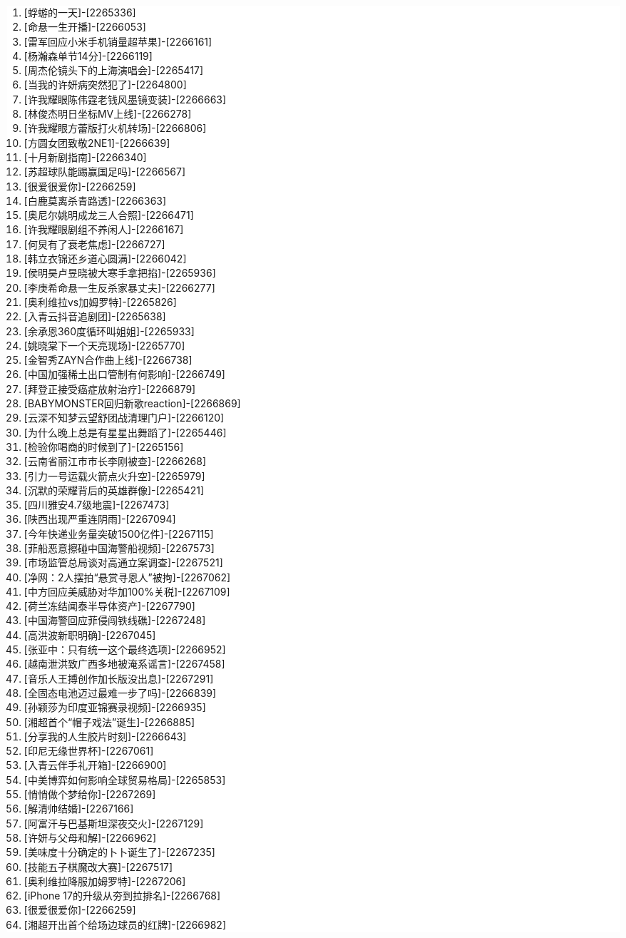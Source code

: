 1. [蜉蝣的一天]-[2265336]
1. [命悬一生开播]-[2266053]
1. [雷军回应小米手机销量超苹果]-[2266161]
1. [杨瀚森单节14分]-[2266119]
1. [周杰伦镜头下的上海演唱会]-[2265417]
1. [当我的许妍病突然犯了]-[2264800]
1. [许我耀眼陈伟霆老钱风墨镜变装]-[2266663]
1. [林俊杰明日坐标MV上线]-[2266278]
1. [许我耀眼方蕾版打火机转场]-[2266806]
1. [方圆女团致敬2NE1]-[2266639]
1. [十月新剧指南]-[2266340]
1. [苏超球队能踢赢国足吗]-[2266567]
1. [很爱很爱你]-[2266259]
1. [白鹿莫离杀青路透]-[2266363]
1. [奥尼尔姚明成龙三人合照]-[2266471]
1. [许我耀眼剧组不养闲人]-[2266167]
1. [何炅有了衰老焦虑]-[2266727]
1. [韩立衣锦还乡道心圆满]-[2266042]
1. [侯明昊卢昱晓被大寒手拿把掐]-[2265936]
1. [李庚希命悬一生反杀家暴丈夫]-[2266277]
1. [奥利维拉vs加姆罗特]-[2265826]
1. [入青云抖音追剧团]-[2265638]
1. [余承恩360度循环叫姐姐]-[2265933]
1. [姚晓棠下一个天亮现场]-[2265770]
1. [金智秀ZAYN合作曲上线]-[2266738]
1. [中国加强稀土出口管制有何影响]-[2266749]
1. [拜登正接受癌症放射治疗]-[2266879]
1. [BABYMONSTER回归新歌reaction]-[2266869]
1. [云深不知梦云望舒团战清理门户]-[2266120]
1. [为什么晚上总是有星星出舞蹈了]-[2265446]
1. [检验你喝商的时候到了]-[2265156]
1. [云南省丽江市市长李刚被查]-[2266268]
1. [引力一号运载火箭点火升空]-[2265979]
1. [沉默的荣耀背后的英雄群像]-[2265421]
1. [四川雅安4.7级地震]-[2267473]
1. [陕西出现严重连阴雨]-[2267094]
1. [今年快递业务量突破1500亿件]-[2267115]
1. [菲船恶意擦碰中国海警船视频]-[2267573]
1. [市场监管总局谈对高通立案调查]-[2267521]
1. [净网：2人摆拍“悬赏寻恩人”被拘]-[2267062]
1. [中方回应美威胁对华加100%关税]-[2267109]
1. [荷兰冻结闻泰半导体资产]-[2267790]
1. [中国海警回应菲侵闯铁线礁]-[2267248]
1. [高洪波新职明确]-[2267045]
1. [张亚中：只有统一这个最终选项]-[2266952]
1. [越南泄洪致广西多地被淹系谣言]-[2267458]
1. [音乐人王搏创作加长版没出息]-[2267291]
1. [全固态电池迈过最难一步了吗]-[2266839]
1. [孙颖莎为印度亚锦赛录视频]-[2266935]
1. [湘超首个“帽子戏法”诞生]-[2266885]
1. [分享我的人生胶片时刻]-[2266643]
1. [印尼无缘世界杯]-[2267061]
1. [入青云伴手礼开箱]-[2266900]
1. [中美博弈如何影响全球贸易格局]-[2265853]
1. [悄悄做个梦给你]-[2267269]
1. [解清帅结婚]-[2267166]
1. [阿富汗与巴基斯坦深夜交火]-[2267129]
1. [许妍与父母和解]-[2266962]
1. [美味度十分确定的卜卜诞生了]-[2267235]
1. [技能五子棋魔改大赛]-[2267517]
1. [奥利维拉降服加姆罗特]-[2267206]
1. [iPhone 17的升级从夯到拉排名]-[2266768]
1. [很爱很爱你]-[2266259]
1. [湘超开出首个给场边球员的红牌]-[2266982]